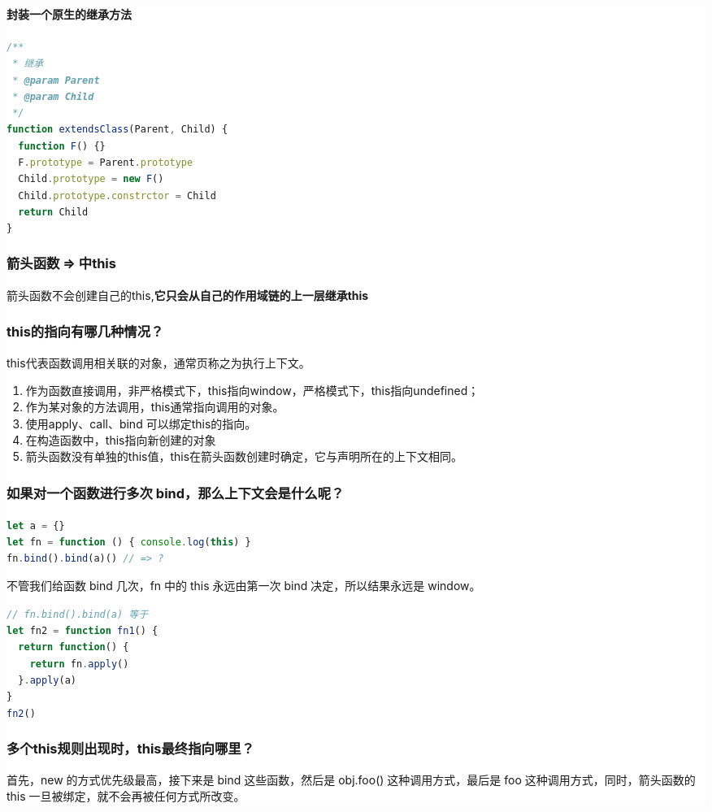 #### 封装一个原生的继承方法

```js
/**
 * 继承
 * @param Parent
 * @param Child
 */
function extendsClass(Parent, Child) {
  function F() {}
  F.prototype = Parent.prototype
  Child.prototype = new F()
  Child.prototype.constrctor = Child
  return Child
}
```

### 箭头函数 => 中this

箭头函数不会创建自己的this,**它只会从自己的作用域链的上一层继承this**

### this的指向有哪几种情况？

this代表函数调用相关联的对象，通常页称之为执行上下文。

1. 作为函数直接调用，非严格模式下，this指向window，严格模式下，this指向undefined；
2. 作为某对象的方法调用，this通常指向调用的对象。
3. 使用apply、call、bind 可以绑定this的指向。
4. 在构造函数中，this指向新创建的对象
5. 箭头函数没有单独的this值，this在箭头函数创建时确定，它与声明所在的上下文相同。

### 如果对一个函数进行多次 bind，那么上下文会是什么呢？

```js
let a = {}
let fn = function () { console.log(this) }
fn.bind().bind(a)() // => ?
```

不管我们给函数 bind 几次，fn 中的 this 永远由第一次 bind 决定，所以结果永远是 window。

```js
// fn.bind().bind(a) 等于
let fn2 = function fn1() {
  return function() {
    return fn.apply()
  }.apply(a)
}
fn2()
```

### 多个this规则出现时，this最终指向哪里？

首先，new 的方式优先级最高，接下来是 bind 这些函数，然后是 obj.foo() 这种调用方式，最后是 foo 这种调用方式，同时，箭头函数的 this 一旦被绑定，就不会再被任何方式所改变。
